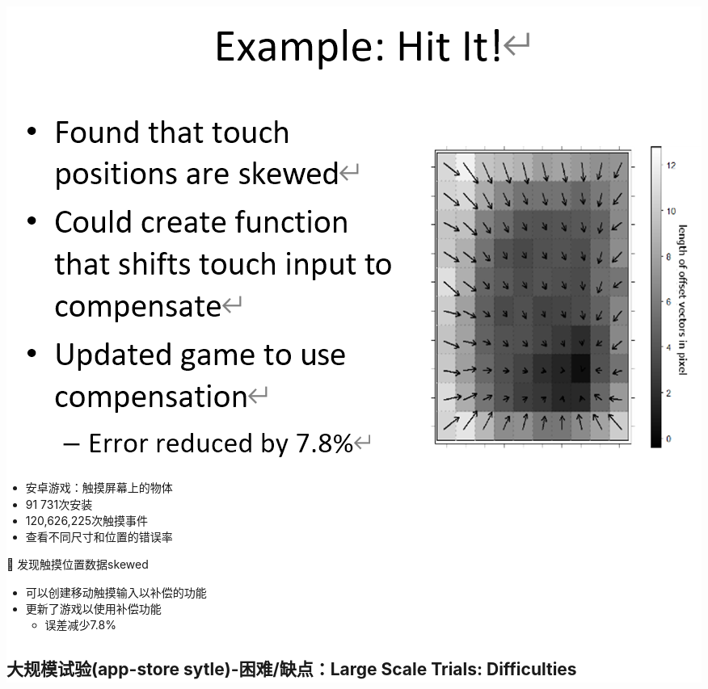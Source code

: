 ![](/static/2020-12-07-16-12-14.png)

* 安卓游戏：触摸屏幕上的物体
* 91 731次安装
* 120,626,225次触摸事件
* 查看不同尺寸和位置的错误率

🍊 发现触摸位置数据skewed

* 可以创建移动触摸输入以补偿的功能
* 更新了游戏以使用补偿功能
  * 误差减少7.8%

## 大规模试验(app-store sytle)-困难/缺点：Large Scale Trials: Difficulties
